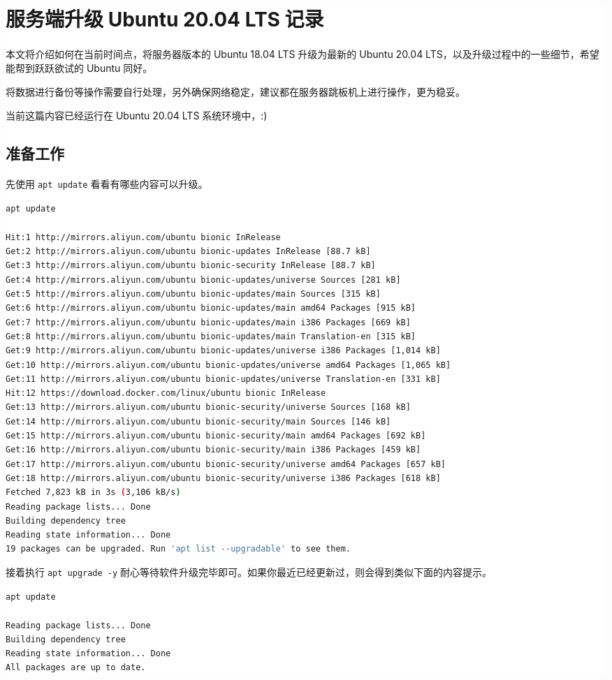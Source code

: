 # 服务端升级 Ubuntu 20.04 LTS 记录

本文将介绍如何在当前时间点，将服务器版本的 Ubuntu 18.04 LTS 升级为最新的 Ubuntu 20.04 LTS，以及升级过程中的一些细节，希望能帮到跃跃欲试的 Ubuntu 同好。

将数据进行备份等操作需要自行处理，另外确保网络稳定，建议都在服务器跳板机上进行操作，更为稳妥。

当前这篇内容已经运行在 Ubuntu 20.04 LTS 系统环境中，:)

## 准备工作

先使用 `apt update` 看看有哪些内容可以升级。

```bash
apt update 

Hit:1 http://mirrors.aliyun.com/ubuntu bionic InRelease
Get:2 http://mirrors.aliyun.com/ubuntu bionic-updates InRelease [88.7 kB]
Get:3 http://mirrors.aliyun.com/ubuntu bionic-security InRelease [88.7 kB]
Get:4 http://mirrors.aliyun.com/ubuntu bionic-updates/universe Sources [281 kB]                     
Get:5 http://mirrors.aliyun.com/ubuntu bionic-updates/main Sources [315 kB]                                               
Get:6 http://mirrors.aliyun.com/ubuntu bionic-updates/main amd64 Packages [915 kB]                                           
Get:7 http://mirrors.aliyun.com/ubuntu bionic-updates/main i386 Packages [669 kB]                                            
Get:8 http://mirrors.aliyun.com/ubuntu bionic-updates/main Translation-en [315 kB]                                           
Get:9 http://mirrors.aliyun.com/ubuntu bionic-updates/universe i386 Packages [1,014 kB]                                      
Get:10 http://mirrors.aliyun.com/ubuntu bionic-updates/universe amd64 Packages [1,065 kB]                                    
Get:11 http://mirrors.aliyun.com/ubuntu bionic-updates/universe Translation-en [331 kB]                                      
Hit:12 https://download.docker.com/linux/ubuntu bionic InRelease                     
Get:13 http://mirrors.aliyun.com/ubuntu bionic-security/universe Sources [168 kB]
Get:14 http://mirrors.aliyun.com/ubuntu bionic-security/main Sources [146 kB]        
Get:15 http://mirrors.aliyun.com/ubuntu bionic-security/main amd64 Packages [692 kB]
Get:16 http://mirrors.aliyun.com/ubuntu bionic-security/main i386 Packages [459 kB]  
Get:17 http://mirrors.aliyun.com/ubuntu bionic-security/universe amd64 Packages [657 kB]
Get:18 http://mirrors.aliyun.com/ubuntu bionic-security/universe i386 Packages [618 kB]
Fetched 7,823 kB in 3s (3,106 kB/s)                                                  
Reading package lists... Done
Building dependency tree       
Reading state information... Done
19 packages can be upgraded. Run 'apt list --upgradable' to see them.
```

接着执行 `apt upgrade -y` 耐心等待软件升级完毕即可。如果你最近已经更新过，则会得到类似下面的内容提示。

```bash
apt update 

Reading package lists... Done                        
Building dependency tree       
Reading state information... Done
All packages are up to date.
```
